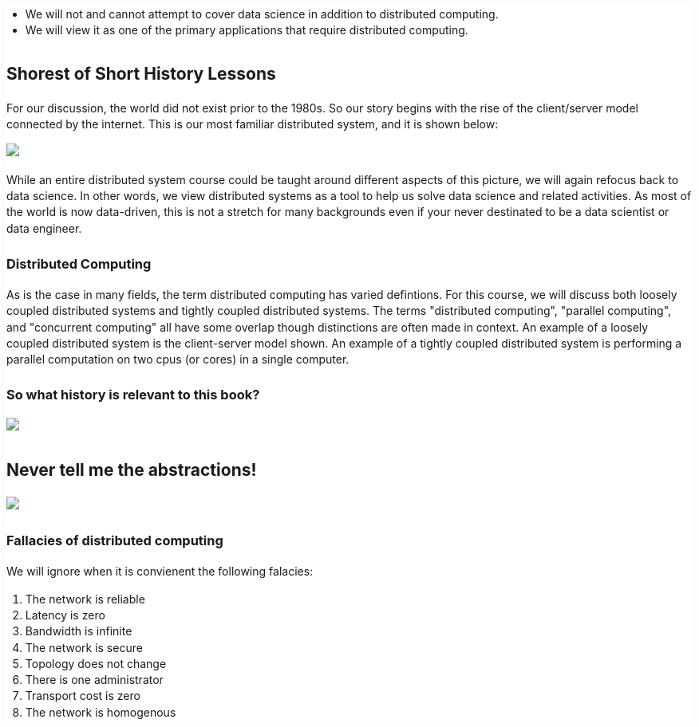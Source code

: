 
* We will not and cannot attempt to cover data science in addition to distributed computing. 
* We will view it as one of the primary applications that require distributed computing. 



## Shorest of Short History Lessons
For our discussion, the world did not exist prior to the 1980s. So our story begins with the rise of the client/server model connected by the internet. This is our most familiar distributed system, and it is shown below:

<img src="https://upload.wikimedia.org/wikipedia/commons/thumb/c/c9/Client-server-model.svg/1200px-Client-server-model.svg.png" width=300>

While an entire distributed system course could be taught around different aspects of this picture, we will again refocus back to data science. In other words, we view distributed systems as a tool to help us solve data science and related activities. As most of the world is now data-driven, this is not a stretch for many backgrounds even if your never destinated to be a data scientist or data engineer.



### Distributed Computing

As is the case in many fields, the term distributed computing has varied defintions. For this course, we will discuss both loosely coupled distributed systems and tightly coupled distributed systems. The terms "distributed computing", "parallel computing", and "concurrent computing" all have some overlap though distinctions are often made in context. An example of a loosely coupled distributed system is the client-server model shown. An example of a tightly coupled distributed system is performing a parallel computation on two cpus (or cores) in a single computer. 



### So what history is relevant to this book?
<img src="https://s2.studylib.net/store/data/014193816_1-c992dbd11a019db364ebc6c5cbc55e2d.png" width=700>



## Never tell me the abstractions!

<img src="https://media.tenor.com/images/0795d63faba1aeb2348eed9d24c78bc6/tenor.png" width=500>



### Fallacies of distributed computing
We will ignore when it is convienent the following falacies:
1. The network is reliable
2. Latency is zero
3. Bandwidth is infinite
4. The network is secure
5. Topology does not change
6. There is one administrator
7. Transport cost is zero
8. The network is homogenous
